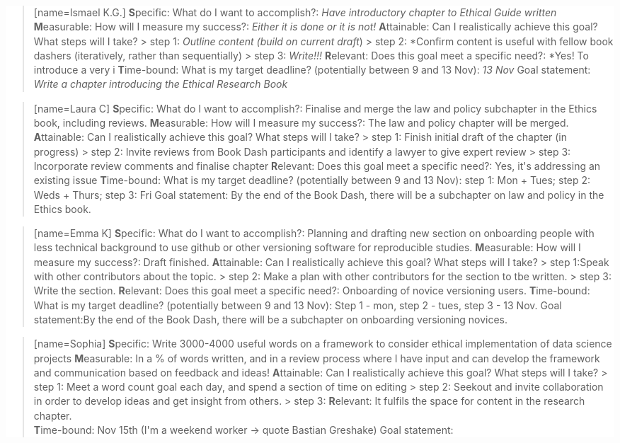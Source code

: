 > [name=Ismael K.G.]
> **S**pecific: What do I want to accomplish?: *Have introductory chapter to Ethical Guide written*
> **M**easurable: How will I measure my success?: *Either it is done or it is not!*
> **A**ttainable: Can I realistically achieve this goal? What steps will I take?
    > step 1: *Outline content (build on current draft*)
    > step 2: *Confirm content is useful with fellow book dashers (iteratively, rather than sequentially)
    > step 3: *Write!!!*
> **R**elevant: Does this goal meet a specific need?: *Yes! To introduce a very i
> **T**ime-bound: What is my target deadline? (potentially between 9 and 13 Nov): *13 Nov*
> Goal statement: *Write a chapter introducing the Ethical Research Book*

> [name=Laura C]
> **S**pecific: What do I want to accomplish?: Finalise and merge the law and policy subchapter in the Ethics book, including reviews.
> **M**easurable: How will I measure my success?: The law and policy chapter will be merged.
> **A**ttainable: Can I realistically achieve this goal? What steps will I take?
    > step 1: Finish initial draft of the chapter (in progress)
    > step 2: Invite reviews from Book Dash participants and identify a lawyer to give expert review
    > step 3: Incorporate review comments and finalise chapter
> **R**elevant: Does this goal meet a specific need?: Yes, it's addressing an existing issue
> **T**ime-bound: What is my target deadline? (potentially between 9 and 13 Nov): step 1: Mon + Tues; step 2: Weds + Thurs; step 3: Fri
> Goal statement: By the end of the Book Dash, there will be a subchapter on law and policy in the Ethics book. 

> [name=Emma K]
> **S**pecific: What do I want to accomplish?: Planning and drafting new section on onboarding people with less technical background to use github or other versioning software for reproducible studies.
> **M**easurable: How will I measure my success?: Draft finished.
> **A**ttainable: Can I realistically achieve this goal? What steps will I take?
    > step 1:Speak with other contributors about the topic.
    > step 2: Make a plan with other contributors for the section to tbe written.
    > step 3: Write the section.
> **R**elevant: Does this goal meet a specific need?: Onboarding of novice versioning users.
> **T**ime-bound: What is my target deadline? (potentially between 9 and 13 Nov): Step 1 - mon, step 2 - tues, step 3 - 13 Nov.
> Goal statement:By the end of the Book Dash, there will be a subchapter on onboarding versioning novices. 

> [name=Sophia]
> **S**pecific: Write 3000-4000 useful words on a framework to consider ethical implementation of data science projects 
> **M**easurable: In a % of words written, and in a review process where I have input and can develop the framework and communication based on feedback and ideas!
> **A**ttainable: Can I realistically achieve this goal? What steps will I take?
    > step 1: Meet a word count goal each day, and spend a section of time on editing 
    > step 2: Seekout and invite collaboration in order to develop ideas and get insight from others.
    > step 3: 
> **R**elevant: It fulfils the space for content in the research chapter.  
> **T**ime-bound: Nov 15th (I'm a weekend worker -> quote Bastian Greshake)
> Goal statement:
> 

